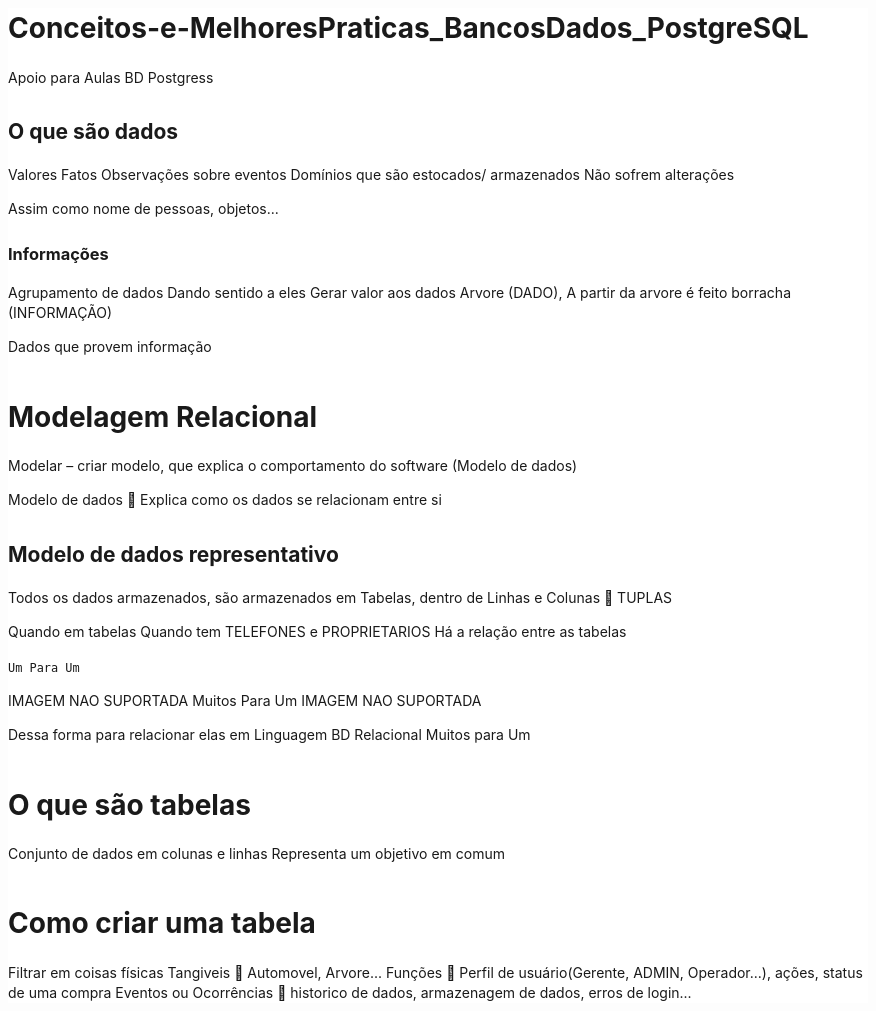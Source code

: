 # Conceitos-e-MelhoresPraticas_BancosDados_PostgreSQL
Apoio para Aulas BD Postgress

## O que são dados
Valores
Fatos
Observações sobre eventos
Domínios que são estocados/ armazenados
Não sofrem alterações

Assim como nome de pessoas, objetos...

### Informações
Agrupamento de dados
Dando sentido a eles
Gerar valor aos dados
	Arvore (DADO), A partir da arvore é feito borracha (INFORMAÇÃO)

 

Dados que provem informação

# Modelagem Relacional
Modelar – criar modelo, que explica o comportamento do software (Modelo de dados)

Modelo de dados  Explica como os dados se relacionam entre si

## Modelo de dados representativo
Todos os dados armazenados, são armazenados em Tabelas, dentro de Linhas e Colunas  TUPLAS

Quando em tabelas
	Quando tem TELEFONES e PROPRIETARIOS
		Há a relação entre as tabelas

 	Um Para Um
IMAGEM NAO SUPORTADA
 	Muitos Para Um
IMAGEM NAO SUPORTADA

Dessa forma para relacionar elas em Linguagem BD Relacional
  Muitos para Um

# O que são tabelas
Conjunto de dados em colunas e linhas
Representa um objetivo em comum

# Como criar uma tabela
Filtrar em coisas físicas Tangiveis  Automovel, Arvore...
Funções  Perfil de usuário(Gerente, ADMIN, Operador...), ações, status de uma compra
Eventos ou Ocorrências  historico de dados, armazenagem de dados, erros de login...
